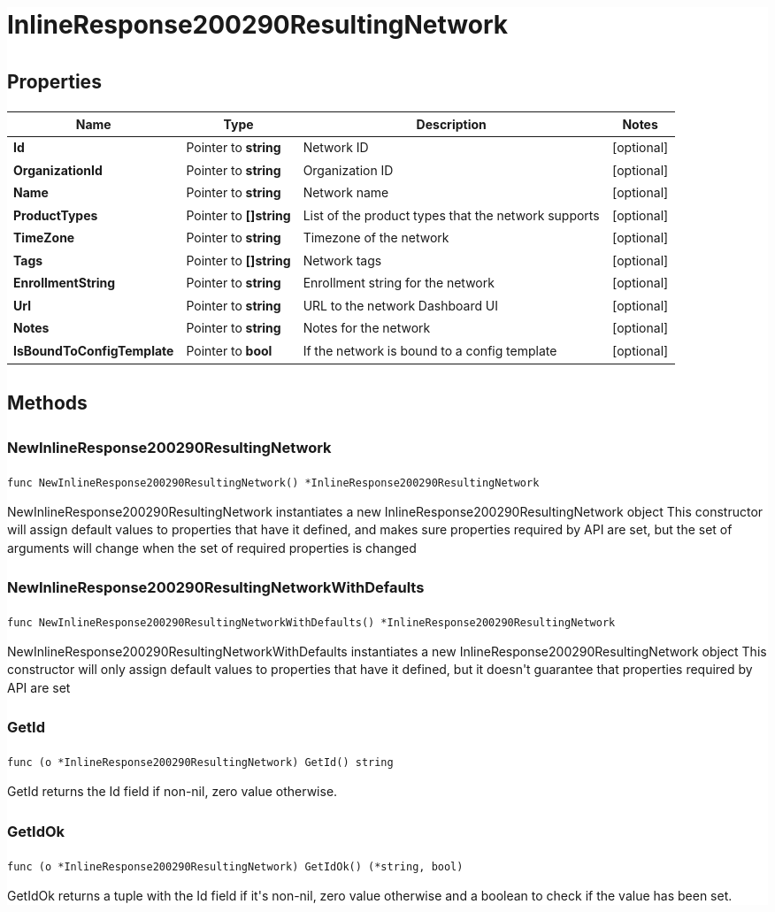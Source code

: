 # InlineResponse200290ResultingNetwork

## Properties

Name | Type | Description | Notes
------------ | ------------- | ------------- | -------------
**Id** | Pointer to **string** | Network ID | [optional] 
**OrganizationId** | Pointer to **string** | Organization ID | [optional] 
**Name** | Pointer to **string** | Network name | [optional] 
**ProductTypes** | Pointer to **[]string** | List of the product types that the network supports | [optional] 
**TimeZone** | Pointer to **string** | Timezone of the network | [optional] 
**Tags** | Pointer to **[]string** | Network tags | [optional] 
**EnrollmentString** | Pointer to **string** | Enrollment string for the network | [optional] 
**Url** | Pointer to **string** | URL to the network Dashboard UI | [optional] 
**Notes** | Pointer to **string** | Notes for the network | [optional] 
**IsBoundToConfigTemplate** | Pointer to **bool** | If the network is bound to a config template | [optional] 

## Methods

### NewInlineResponse200290ResultingNetwork

`func NewInlineResponse200290ResultingNetwork() *InlineResponse200290ResultingNetwork`

NewInlineResponse200290ResultingNetwork instantiates a new InlineResponse200290ResultingNetwork object
This constructor will assign default values to properties that have it defined,
and makes sure properties required by API are set, but the set of arguments
will change when the set of required properties is changed

### NewInlineResponse200290ResultingNetworkWithDefaults

`func NewInlineResponse200290ResultingNetworkWithDefaults() *InlineResponse200290ResultingNetwork`

NewInlineResponse200290ResultingNetworkWithDefaults instantiates a new InlineResponse200290ResultingNetwork object
This constructor will only assign default values to properties that have it defined,
but it doesn't guarantee that properties required by API are set

### GetId

`func (o *InlineResponse200290ResultingNetwork) GetId() string`

GetId returns the Id field if non-nil, zero value otherwise.

### GetIdOk

`func (o *InlineResponse200290ResultingNetwork) GetIdOk() (*string, bool)`

GetIdOk returns a tuple with the Id field if it's non-nil, zero value otherwise
and a boolean to check if the value has been set.
